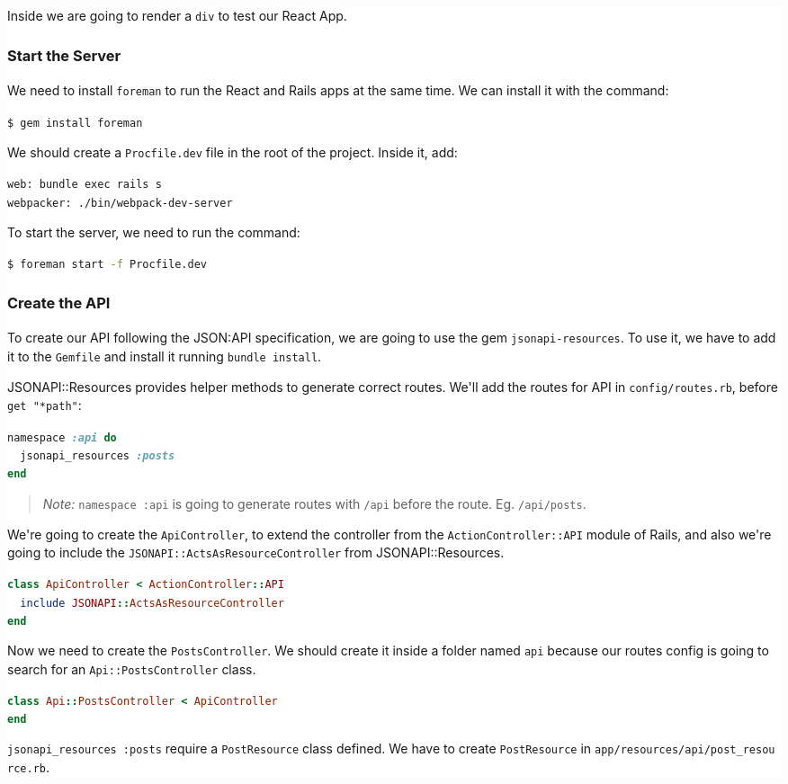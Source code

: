 Inside we are going to render a `div` to test our React App.

### Start the Server

We need to install `foreman` to run the React and Rails apps at the same time. We can install it with the command:

```bash
$ gem install foreman
```

We should create a `Procfile.dev` file in the root of the project. Inside it, add:

```
web: bundle exec rails s
webpacker: ./bin/webpack-dev-server
```

To start the server, we need to run the command:

```bash
$ foreman start -f Procfile.dev
```

### Create the API

To create our API following the JSON:API specification, we are going to use the gem `jsonapi-resources`. To use it, we have to add it to the `Gemfile` and install it running `bundle install`.

JSONAPI::Resources provides helper methods to generate correct routes. We'll add the routes for API in `config/routes.rb`, before `get "*path"`:

```ruby
namespace :api do
  jsonapi_resources :posts
end
```

> _Note:_ `namespace :api` is going to generate routes with `/api` before the route. Eg. `/api/posts`.

We're going to create the `ApiController`, to extend the controller from the `ActionController::API` module of Rails, and also we're going to include the `JSONAPI::ActsAsResourceController` from JSONAPI::Resources.

```ruby
class ApiController < ActionController::API
  include JSONAPI::ActsAsResourceController
end
```

Now we need to create the `PostsController`. We should create it inside a folder named `api` because our routes config is going to search for an `Api::PostsController` class.

```ruby
class Api::PostsController < ApiController
end
```

`jsonapi_resources :posts` require a `PostResource` class defined. We have to create `PostResource` in `app/resources/api/post_resource.rb`.
